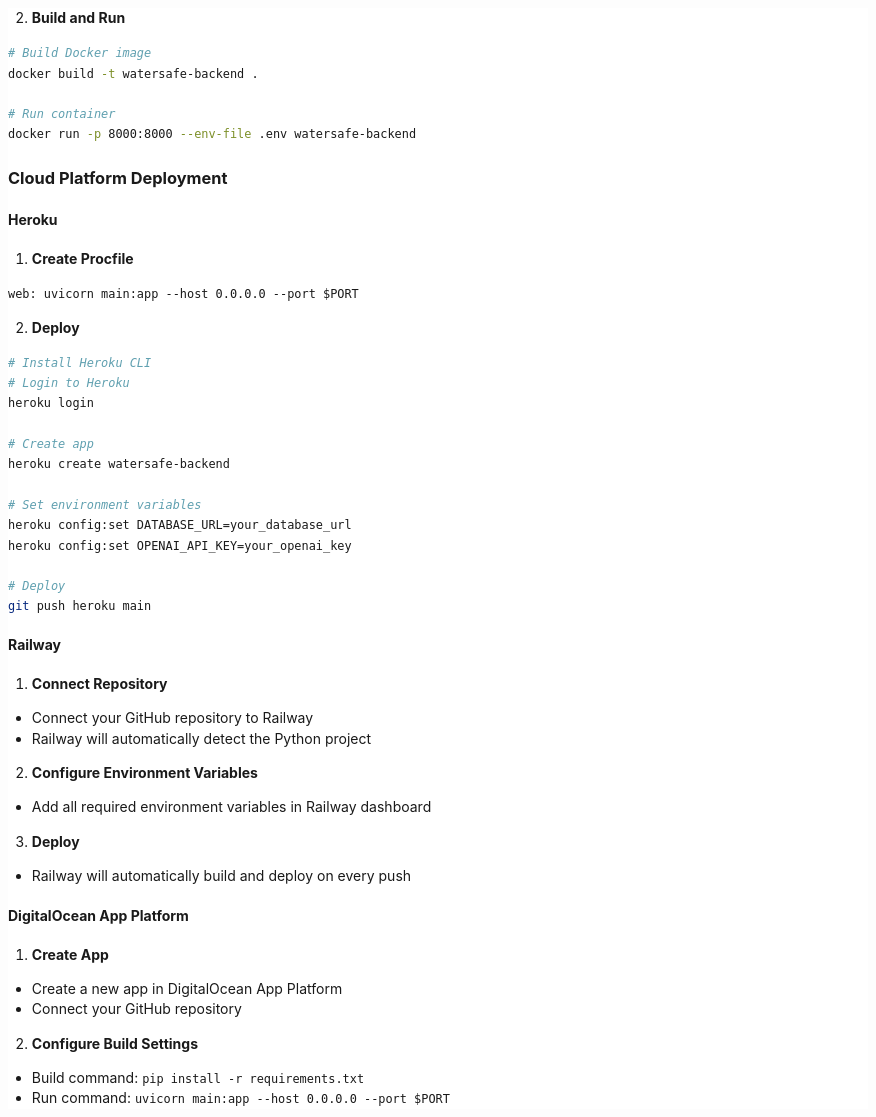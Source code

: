 2. **Build and Run**
```bash
# Build Docker image
docker build -t watersafe-backend .

# Run container
docker run -p 8000:8000 --env-file .env watersafe-backend
```

### Cloud Platform Deployment

#### Heroku
1. **Create Procfile**
```
web: uvicorn main:app --host 0.0.0.0 --port $PORT
```

2. **Deploy**
```bash
# Install Heroku CLI
# Login to Heroku
heroku login

# Create app
heroku create watersafe-backend

# Set environment variables
heroku config:set DATABASE_URL=your_database_url
heroku config:set OPENAI_API_KEY=your_openai_key

# Deploy
git push heroku main
```

#### Railway
1. **Connect Repository**
- Connect your GitHub repository to Railway
- Railway will automatically detect the Python project

2. **Configure Environment Variables**
- Add all required environment variables in Railway dashboard

3. **Deploy**
- Railway will automatically build and deploy on every push

#### DigitalOcean App Platform
1. **Create App**
- Create a new app in DigitalOcean App Platform
- Connect your GitHub repository

2. **Configure Build Settings**
- Build command: `pip install -r requirements.txt`
- Run command: `uvicorn main:app --host 0.0.0.0 --port $PORT`
